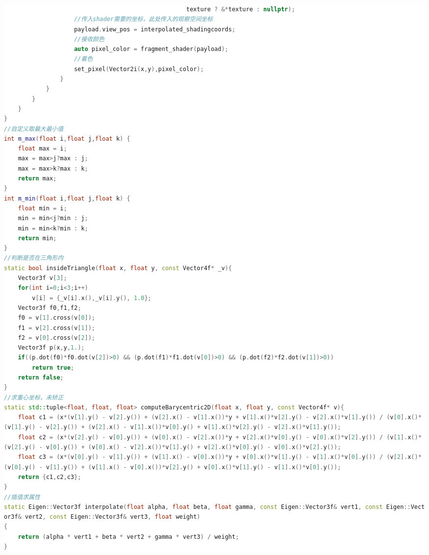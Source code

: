```c++
                                                    texture ? &*texture : nullptr);
                    //传入shader需要的坐标，此处传入的观察空间坐标
                    payload.view_pos = interpolated_shadingcoords;
                    //接收颜色
                    auto pixel_color = fragment_shader(payload);
                    //着色
                    set_pixel(Vector2i(x,y),pixel_color);
                }
            }
        }
    }
}
//自定义取最大最小值
int m_max(float i,float j,float k) {
    float max = i;
    max = max>j?max : j;
    max = max>k?max : k;
    return max;
}
int m_min(float i,float j,float k) {
    float min = i;
    min = min<j?min : j;
    min = min<k?min : k;
    return min;
}
//判断是否在三角形内
static bool insideTriangle(float x, float y, const Vector4f* _v){
    Vector3f v[3];
    for(int i=0;i<3;i++)
        v[i] = {_v[i].x(),_v[i].y(), 1.0};
    Vector3f f0,f1,f2;
    f0 = v[1].cross(v[0]);
    f1 = v[2].cross(v[1]);
    f2 = v[0].cross(v[2]);
    Vector3f p(x,y,1.);
    if((p.dot(f0)*f0.dot(v[2])>0) && (p.dot(f1)*f1.dot(v[0])>0) && (p.dot(f2)*f2.dot(v[1])>0))
        return true;
    return false;
}
//求重心坐标，未矫正
static std::tuple<float, float, float> computeBarycentric2D(float x, float y, const Vector4f* v){
    float c1 = (x*(v[1].y() - v[2].y()) + (v[2].x() - v[1].x())*y + v[1].x()*v[2].y() - v[2].x()*v[1].y()) / (v[0].x()*(v[1].y() - v[2].y()) + (v[2].x() - v[1].x())*v[0].y() + v[1].x()*v[2].y() - v[2].x()*v[1].y());
    float c2 = (x*(v[2].y() - v[0].y()) + (v[0].x() - v[2].x())*y + v[2].x()*v[0].y() - v[0].x()*v[2].y()) / (v[1].x()*(v[2].y() - v[0].y()) + (v[0].x() - v[2].x())*v[1].y() + v[2].x()*v[0].y() - v[0].x()*v[2].y());
    float c3 = (x*(v[0].y() - v[1].y()) + (v[1].x() - v[0].x())*y + v[0].x()*v[1].y() - v[1].x()*v[0].y()) / (v[2].x()*(v[0].y() - v[1].y()) + (v[1].x() - v[0].x())*v[2].y() + v[0].x()*v[1].y() - v[1].x()*v[0].y());
    return {c1,c2,c3};
}
//插值求属性
static Eigen::Vector3f interpolate(float alpha, float beta, float gamma, const Eigen::Vector3f& vert1, const Eigen::Vector3f& vert2, const Eigen::Vector3f& vert3, float weight)
{
    return (alpha * vert1 + beta * vert2 + gamma * vert3) / weight;
}
```
